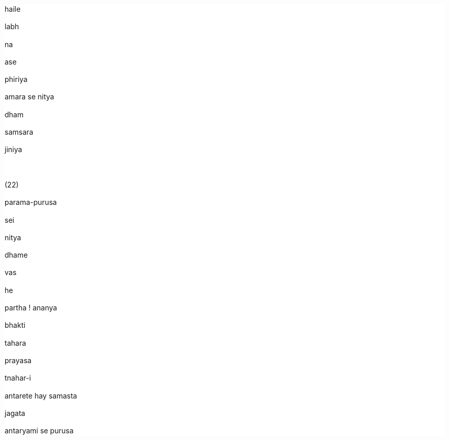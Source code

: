 haile


labh
 
na
 
ase


phiriya


amara
 se 
nitya
 
dham
 
samsara


jiniya


 


(22)


parama-purusa
 
sei
 
nitya
 
dhame

vas


he
 
partha
! 
ananya
 
bhakti


tahara
 
prayasa


tnahar-i
 
antarete
 hay 
samasta
 
jagata


antaryami
 se 
purusa
 